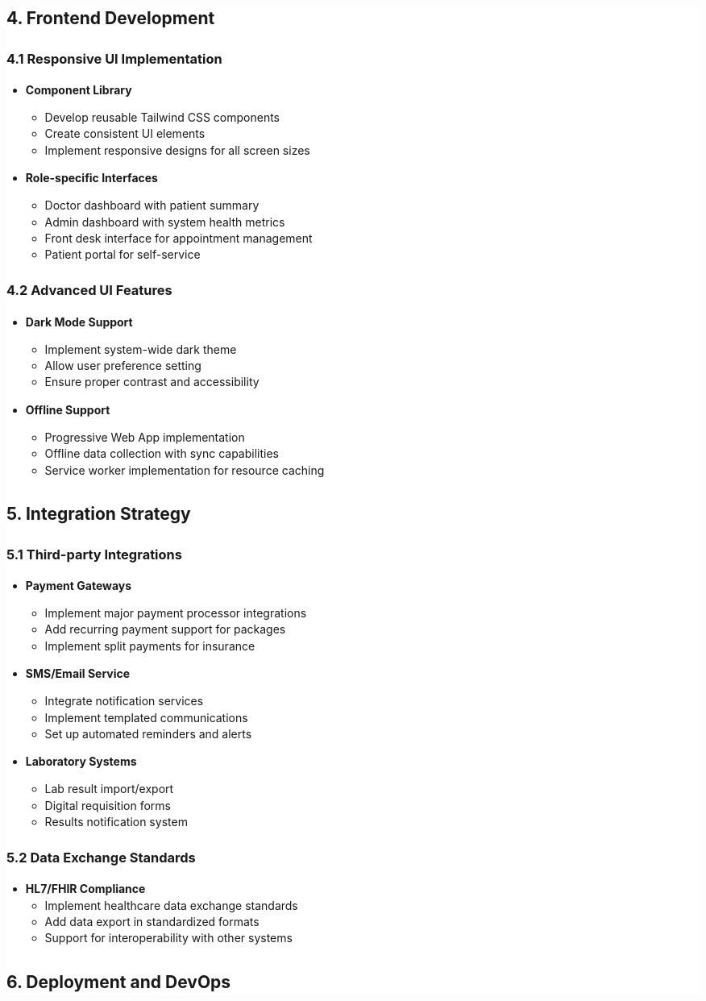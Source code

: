 ## 4. Frontend Development

### 4.1 Responsive UI Implementation
- **Component Library**
  - Develop reusable Tailwind CSS components
  - Create consistent UI elements
  - Implement responsive designs for all screen sizes

- **Role-specific Interfaces**
  - Doctor dashboard with patient summary
  - Admin dashboard with system health metrics
  - Front desk interface for appointment management
  - Patient portal for self-service

### 4.2 Advanced UI Features
- **Dark Mode Support**
  - Implement system-wide dark theme
  - Allow user preference setting
  - Ensure proper contrast and accessibility

- **Offline Support**
  - Progressive Web App implementation
  - Offline data collection with sync capabilities
  - Service worker implementation for resource caching

## 5. Integration Strategy

### 5.1 Third-party Integrations
- **Payment Gateways**
  - Implement major payment processor integrations
  - Add recurring payment support for packages
  - Implement split payments for insurance

- **SMS/Email Service**
  - Integrate notification services
  - Implement templated communications
  - Set up automated reminders and alerts

- **Laboratory Systems**
  - Lab result import/export
  - Digital requisition forms
  - Results notification system

### 5.2 Data Exchange Standards
- **HL7/FHIR Compliance**
  - Implement healthcare data exchange standards
  - Add data export in standardized formats
  - Support for interoperability with other systems

## 6. Deployment and DevOps

